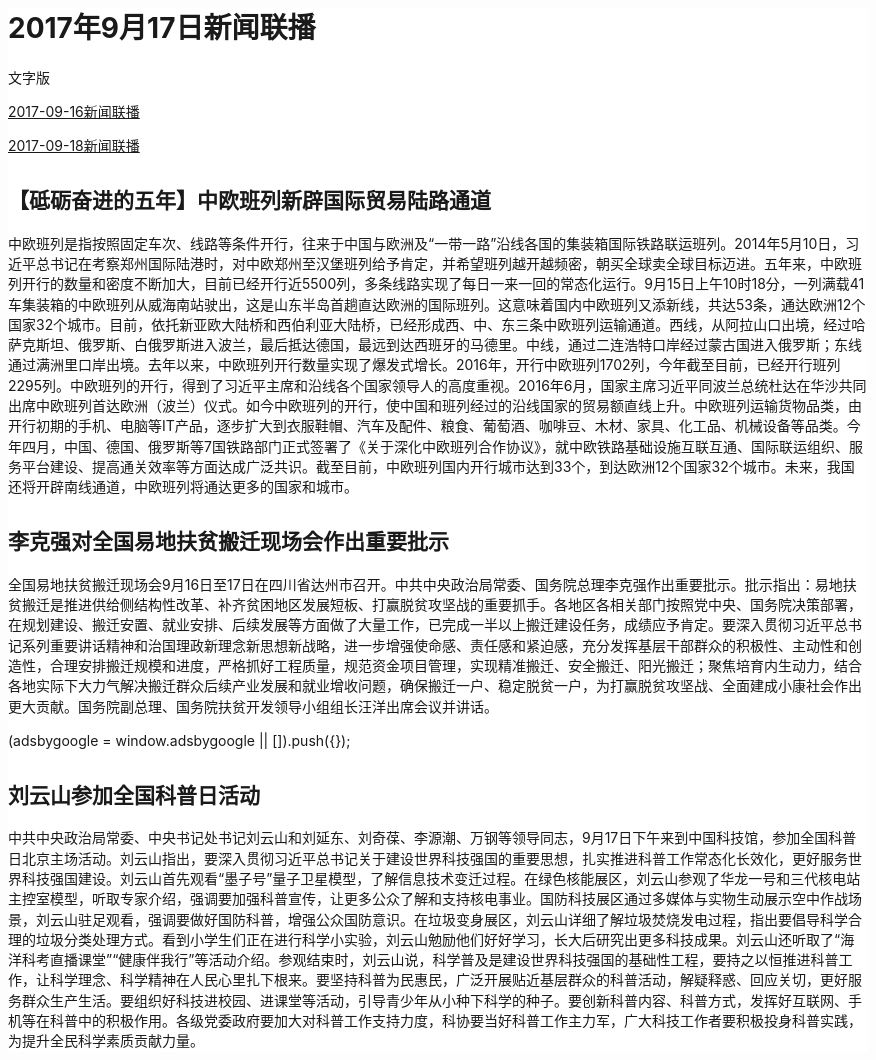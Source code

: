 







# 2017年9月17日新闻联播
 文字版








[2017-09-16新闻联播](/xinwenlianbo/20170916)


[2017-09-18新闻联播](/xinwenlianbo/20170918)





## 【砥砺奋进的五年】中欧班列新辟国际贸易陆路通道


中欧班列是指按照固定车次、线路等条件开行，往来于中国与欧洲及“一带一路”沿线各国的集装箱国际铁路联运班列。2014年5月10日，习近平总书记在考察郑州国际陆港时，对中欧郑州至汉堡班列给予肯定，并希望班列越开越频密，朝买全球卖全球目标迈进。五年来，中欧班列开行的数量和密度不断加大，目前已经开行近5500列，多条线路实现了每日一来一回的常态化运行。9月15日上午10时18分，一列满载41车集装箱的中欧班列从威海南站驶出，这是山东半岛首趟直达欧洲的国际班列。这意味着国内中欧班列又添新线，共达53条，通达欧洲12个国家32个城市。目前，依托新亚欧大陆桥和西伯利亚大陆桥，已经形成西、中、东三条中欧班列运输通道。西线，从阿拉山口出境，经过哈萨克斯坦、俄罗斯、白俄罗斯进入波兰，最后抵达德国，最远到达西班牙的马德里。中线，通过二连浩特口岸经过蒙古国进入俄罗斯；东线通过满洲里口岸出境。去年以来，中欧班列开行数量实现了爆发式增长。2016年，开行中欧班列1702列，今年截至目前，已经开行班列2295列。中欧班列的开行，得到了习近平主席和沿线各个国家领导人的高度重视。2016年6月，国家主席习近平同波兰总统杜达在华沙共同出席中欧班列首达欧洲（波兰）仪式。如今中欧班列的开行，使中国和班列经过的沿线国家的贸易额直线上升。中欧班列运输货物品类，由开行初期的手机、电脑等IT产品，逐步扩大到衣服鞋帽、汽车及配件、粮食、葡萄酒、咖啡豆、木材、家具、化工品、机械设备等品类。今年四月，中国、德国、俄罗斯等7国铁路部门正式签署了《关于深化中欧班列合作协议》，就中欧铁路基础设施互联互通、国际联运组织、服务平台建设、提高通关效率等方面达成广泛共识。截至目前，中欧班列国内开行城市达到33个，到达欧洲12个国家32个城市。未来，我国还将开辟南线通道，中欧班列将通达更多的国家和城市。


## 李克强对全国易地扶贫搬迁现场会作出重要批示


全国易地扶贫搬迁现场会9月16日至17日在四川省达州市召开。中共中央政治局常委、国务院总理李克强作出重要批示。批示指出：易地扶贫搬迁是推进供给侧结构性改革、补齐贫困地区发展短板、打赢脱贫攻坚战的重要抓手。各地区各相关部门按照党中央、国务院决策部署，在规划建设、搬迁安置、就业安排、后续发展等方面做了大量工作，已完成一半以上搬迁建设任务，成绩应予肯定。要深入贯彻习近平总书记系列重要讲话精神和治国理政新理念新思想新战略，进一步增强使命感、责任感和紧迫感，充分发挥基层干部群众的积极性、主动性和创造性，合理安排搬迁规模和进度，严格抓好工程质量，规范资金项目管理，实现精准搬迁、安全搬迁、阳光搬迁；聚焦培育内生动力，结合各地实际下大力气解决搬迁群众后续产业发展和就业增收问题，确保搬迁一户、稳定脱贫一户，为打赢脱贫攻坚战、全面建成小康社会作出更大贡献。国务院副总理、国务院扶贫开发领导小组组长汪洋出席会议并讲话。





 (adsbygoogle = window.adsbygoogle || []).push({});

 
## 刘云山参加全国科普日活动


中共中央政治局常委、中央书记处书记刘云山和刘延东、刘奇葆、李源潮、万钢等领导同志，9月17日下午来到中国科技馆，参加全国科普日北京主场活动。刘云山指出，要深入贯彻习近平总书记关于建设世界科技强国的重要思想，扎实推进科普工作常态化长效化，更好服务世界科技强国建设。刘云山首先观看“墨子号”量子卫星模型，了解信息技术变迁过程。在绿色核能展区，刘云山参观了华龙一号和三代核电站主控室模型，听取专家介绍，强调要加强科普宣传，让更多公众了解和支持核电事业。国防科技展区通过多媒体与实物生动展示空中作战场景，刘云山驻足观看，强调要做好国防科普，增强公众国防意识。在垃圾变身展区，刘云山详细了解垃圾焚烧发电过程，指出要倡导科学合理的垃圾分类处理方式。看到小学生们正在进行科学小实验，刘云山勉励他们好好学习，长大后研究出更多科技成果。刘云山还听取了“海洋科考直播课堂”“健康伴我行”等活动介绍。参观结束时，刘云山说，科学普及是建设世界科技强国的基础性工程，要持之以恒推进科普工作，让科学理念、科学精神在人民心里扎下根来。要坚持科普为民惠民，广泛开展贴近基层群众的科普活动，解疑释惑、回应关切，更好服务群众生产生活。要组织好科技进校园、进课堂等活动，引导青少年从小种下科学的种子。要创新科普内容、科普方式，发挥好互联网、手机等在科普中的积极作用。各级党委政府要加大对科普工作支持力度，科协要当好科普工作主力军，广大科技工作者要积极投身科普实践，为提升全民科学素质贡献力量。
